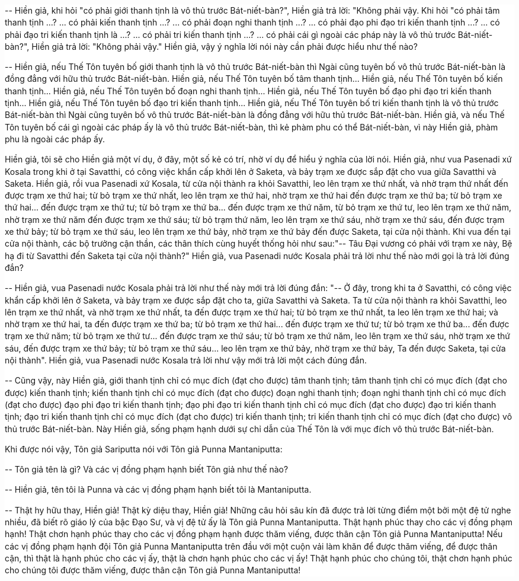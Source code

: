 -- Hiền giả, khi hỏi "có phải giới thanh tịnh là vô thủ trước Bát-niết-bàn?", Hiền giả trả lời: "Không phải vậy. Khi hỏi "có phải tâm thanh tịnh ...? ... có phải kiến thanh tịnh ...? ... có phải đoạn nghi thanh tịnh ...? ... có phải đạo phi đạo tri kiến thanh tịnh ...? ... có phải đạo tri kiến thanh tịnh là ...? ... có phải tri kiến thanh tịnh ...? ... có phải cái gì ngoài các pháp này là vô thủ trước Bát-niết-bàn?", Hiền giả trả lời: "Không phải vậy." Hiền giả, vậy ý nghĩa lời nói này cần phải được hiểu như thế nào?

-- Hiền giả, nếu Thế Tôn tuyên bố giới thanh tịnh là vô thủ trước Bát-niết-bàn thì Ngài cũng tuyên bố vô thủ trước Bát-niết-bàn là đồng đẳng với hữu thủ trước Bát-niết-bàn. Hiền giả, nếu Thế Tôn tuyên bố tâm thanh tịnh... Hiền giả, nếu Thế Tôn tuyên bố kiến thanh tịnh... Hiền giả, nếu Thế Tôn tuyên bố đoạn nghi thanh tịnh... Hiền giả, nếu Thế Tôn tuyên bố đạo phi đạo tri kiến thanh tịnh... Hiền giả, nếu Thế Tôn tuyên bố đạo tri kiến thanh tịnh... Hiền giả, nếu Thế Tôn tuyên bố tri kiến thanh tịnh là vô thủ trước Bát-niết-bàn thì Ngài cũng tuyên bố vô thủ trước Bát-niết-bàn là đồng đẳng với hữu thủ trước Bát-niết-bàn. Hiền giả, và nếu Thế Tôn tuyên bố cái gì ngoài các pháp ấy là vô thủ trước Bát-niết-bàn, thì kẻ phàm phu có thể Bát-niết-bàn, vì này Hiền giả, phàm phu là ngoài các pháp ấy. 

Hiền giả, tôi sẽ cho Hiền giả một ví dụ, ở đây, một số kẻ có trí, nhờ ví dụ để hiểu ý nghĩa của lời nói. Hiền giả, như vua Pasenadi xứ Kosala trong khi ở tại Savatthi, có công việc khẩn cấp khởi lên ở Saketa, và bảy trạm xe được sắp đặt cho vua giữa Savatthi và Saketa. Hiền giả, rồi vua Pasenadi xứ Kosala, từ cửa nội thành ra khỏi Savatthi, leo lên trạm xe thứ nhất, và nhờ trạm thứ nhất đến được trạm xe thứ hai; từ bỏ trạm xe thứ nhất, leo lên trạm xe thứ hai, nhờ trạm xe thứ hai đến được trạm xe thứ ba; từ bỏ trạm xe thứ hai... đến được trạm xe thứ tư; từ bỏ trạm xe thứ ba... đến được trạm xe thứ năm, từ bỏ trạm xe thứ tư, leo lên trạm xe thứ năm, nhờ trạm xe thứ năm đến được trạm xe thứ sáu; từ bỏ trạm thứ năm, leo lên trạm xe thứ sáu, nhờ trạm xe thứ sáu, đến được trạm xe thứ bảy; từ bỏ trạm xe thứ sáu, leo lên trạm xe thứ bảy, nhờ trạm xe thứ bảy đến được Saketa, tại cửa nội thành. Khi vua đến tại cửa nội thành, các bộ trưởng cận thần, các thân thích cùng huyết thống hỏi như sau:"-- Tâu Đại vương có phải với trạm xe này, Bệ hạ đi từ Savatthi đến Saketa tại cửa nội thành?" Hiền giả, vua Pasenadi nước Kosala phải trả lời như thế nào mới gọi là trả lời đúng đắn?

-- Hiền giả, vua Pasenadi nước Kosala phải trả lời như thế này mới trả lời đúng đắn: "-- Ở đây, trong khi ta ở Savatthi, có công việc khẩn cấp khởi lên ở Saketa, và bảy trạm xe được sắp đặt cho ta, giữa Savatthi và Saketa. Ta từ cửa nội thành ra khỏi Savatthi, leo lên trạm xe thứ nhất, và nhờ trạm xe thứ nhất, ta đến được trạm xe thứ hai; từ bỏ trạm xe thứ nhất, ta leo lên trạm xe thứ hai; và nhờ trạm xe thứ hai, ta đến được trạm xe thứ ba; từ bỏ trạm xe thứ hai... đến được trạm xe thứ tư; từ bỏ trạm xe thứ ba... đến được trạm xe thứ năm; từ bỏ trạm xe thứ tư... đến được trạm xe thứ sáu; từ bỏ trạm xe thứ năm, leo lên trạm xe thứ sáu, nhờ trạm xe thứ sáu, đến được trạm xe thứ bảy; từ bỏ trạm xe thứ sáu... leo lên trạm xe thứ bảy, nhờ trạm xe thứ bảy, Ta đến được Saketa, tại cửa nội thành". Hiền giả, vua Pasenadi nước Kosala trả lời như vậy mới trả lời một cách đúng đắn.

-- Cũng vậy, này Hiền giả, giới thanh tịnh chỉ có mục đích (đạt cho được) tâm thanh tịnh; tâm thanh tịnh chỉ có mục đích (đạt cho được) kiến thanh tịnh; kiến thanh tịnh chỉ có mục đích (đạt cho được) đoạn nghi thanh tịnh; đoạn nghi thanh tịnh chỉ có mục đích (đạt cho được) đạo phi đạo tri kiến thanh tịnh; đạo phi đạo tri kiến thanh tịnh chỉ có mục đích (đạt cho được) đạo tri kiến thanh tịnh; đạo tri kiến thanh tịnh chỉ có mục đích (đạt cho được) tri kiến thanh tịnh; tri kiến thanh tịnh chỉ có mục đích (đạt cho được) vô thủ trước Bát-niết-bàn. Này Hiền giả, sống phạm hạnh dưới sự chỉ dẫn của Thế Tôn là với mục đích vô thủ trước Bát-niết-bàn.

Khi được nói vậy, Tôn giả Sariputta nói với Tôn giả Punna Mantaniputta:

-- Tôn giả tên là gì? Và các vị đồng phạm hạnh biết Tôn giả như thế nào?

-- Hiền giả, tên tôi là Punna và các vị đồng phạm hạnh biết tôi là Mantaniputta.

-- Thật hy hữu thay, Hiền giả! Thật kỳ diệu thay, Hiền giả! Những câu hỏi sâu kín đã được trả lời từng điểm một bởi một đệ tử nghe nhiều, đã biết rõ giáo lý của bậc Đạo Sư, và vị đệ tử ấy là Tôn giả Punna Mantaniputta. Thật hạnh phúc thay cho các vị đồng phạm hạnh! Thật chơn hạnh phúc thay cho các vị đồng phạm hạnh được thăm viếng, được thân cận Tôn giả Punna Mantaniputta! Nếu các vị đồng phạm hạnh đội Tôn giả Punna Mantaniputta trên đầu với một cuộn vải làm khăn để được thăm viếng, để được thân cận, thì thật là hạnh phúc cho các vị ấy, thật là chơn hạnh phúc cho các vị ấy! Thật hạnh phúc cho chúng tôi, thật chơn hạnh phúc cho chúng tôi được thăm viếng, được thân cận Tôn giả Punna Mantaniputta!
